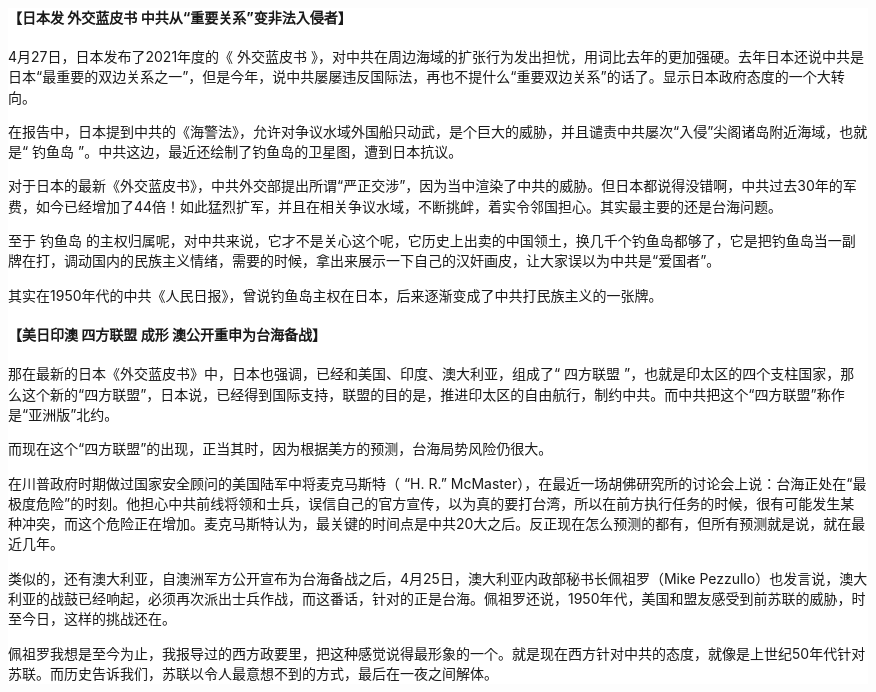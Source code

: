  <h4>
  【日本发
  <ok href="https://www.epochtimes.com/gb/tag/%E5%A4%96%E4%BA%A4%E8%93%9D%E7%9A%AE%E4%B9%A6.html">
   外交蓝皮书
  </ok>
  中共从“重要关系”变非法入侵者】
 </h4>
 <p>
  4月27日，日本发布了2021年度的《
  <ok href="https://www.epochtimes.com/gb/tag/%E5%A4%96%E4%BA%A4%E8%93%9D%E7%9A%AE%E4%B9%A6.html">
   外交蓝皮书
  </ok>
  》，对中共在周边海域的扩张行为发出担忧，用词比去年的更加强硬。去年日本还说中共是日本“最重要的双边关系之一”，但是今年，说中共屡屡违反国际法，再也不提什么“重要双边关系”的话了。显示日本政府态度的一个大转向。
 </p>
 <p>
  在报告中，日本提到中共的《海警法》，允许对争议水域外国船只动武，是个巨大的威胁，并且谴责中共屡次“入侵”尖阁诸岛附近海域，也就是“
  <ok href="https://www.epochtimes.com/gb/tag/%E9%92%93%E9%B1%BC%E5%B2%9B.html">
   钓鱼岛
  </ok>
  ”。中共这边，最近还绘制了钓鱼岛的卫星图，遭到日本抗议。
 </p>
 <p>
  对于日本的最新《外交蓝皮书》，中共外交部提出所谓“严正交涉”，因为当中渲染了中共的威胁。但日本都说得没错啊，中共过去30年的军费，如今已经增加了44倍！如此猛烈扩军，并且在相关争议水域，不断挑衅，着实令邻国担心。其实最主要的还是台海问题。
 </p>
 <p>
  至于
  <ok href="https://www.epochtimes.com/gb/tag/%E9%92%93%E9%B1%BC%E5%B2%9B.html">
   钓鱼岛
  </ok>
  的主权归属呢，对中共来说，它才不是关心这个呢，它历史上出卖的中国领土，换几千个钓鱼岛都够了，它是把钓鱼岛当一副牌在打，调动国内的民族主义情绪，需要的时候，拿出来展示一下自己的汉奸画皮，让大家误以为中共是“爱国者”。
 </p>
 <p>
  其实在1950年代的中共《人民日报》，曾说钓鱼岛主权在日本，后来逐渐变成了中共打民族主义的一张牌。
 </p>
 <h4>
  【美日印澳
  <ok href="https://www.epochtimes.com/gb/tag/%E5%9B%9B%E6%96%B9%E8%81%94%E7%9B%9F.html">
   四方联盟
  </ok>
  成形 澳公开重申为台海备战】
 </h4>
 <p>
  那在最新的日本《外交蓝皮书》中，日本也强调，已经和美国、印度、澳大利亚，组成了“
  <ok href="https://www.epochtimes.com/gb/tag/%E5%9B%9B%E6%96%B9%E8%81%94%E7%9B%9F.html">
   四方联盟
  </ok>
  ”，也就是印太区的四个支柱国家，那么这个新的“四方联盟”，日本说，已经得到国际支持，联盟的目的是，推进印太区的自由航行，制约中共。而中共把这个“四方联盟”称作是“亚洲版”北约。
 </p>
 <p>
  而现在这个“四方联盟”的出现，正当其时，因为根据美方的预测，台海局势风险仍很大。
 </p>
 <p>
  在川普政府时期做过国家安全顾问的美国陆军中将麦克马斯特（ “H. R.” McMaster），在最近一场胡佛研究所的讨论会上说：台海正处在“最极度危险”的时刻。他担心中共前线将领和士兵，误信自己的官方宣传，以为真的要打台湾，所以在前方执行任务的时候，很有可能发生某种冲突，而这个危险正在增加。麦克马斯特认为，最关键的时间点是中共20大之后。反正现在怎么预测的都有，但所有预测就是说，就在最近几年。
 </p>
 <p>
  类似的，还有澳大利亚，自澳洲军方公开宣布为台海备战之后，4月25日，澳大利亚内政部秘书长佩祖罗（Mike Pezzullo）也发言说，澳大利亚的战鼓已经响起，必须再次派出士兵作战，而这番话，针对的正是台海。佩祖罗还说，1950年代，美国和盟友感受到前苏联的威胁，时至今日，这样的挑战还在。
 </p>
 <p>
  佩祖罗我想是至今为止，我报导过的西方政要里，把这种感觉说得最形象的一个。就是现在西方针对中共的态度，就像是上世纪50年代针对苏联。而历史告诉我们，苏联以令人最意想不到的方式，最后在一夜之间解体。